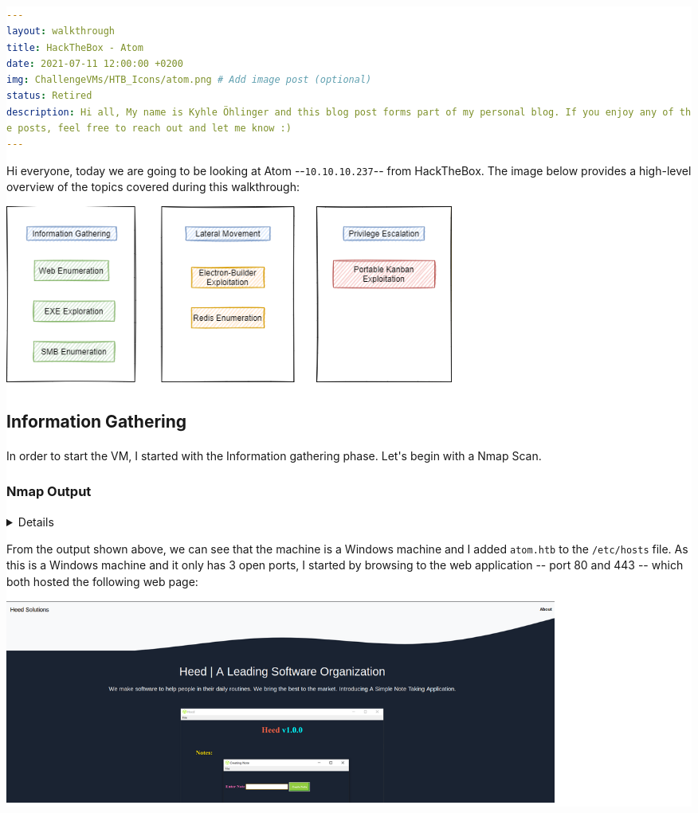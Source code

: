 ```yaml
---
layout: walkthrough
title: HackTheBox - Atom
date: 2021-07-11 12:00:00 +0200
img: ChallengeVMs/HTB_Icons/atom.png # Add image post (optional)
status: Retired
description: Hi all, My name is Kyhle Öhlinger and this blog post forms part of my personal blog. If you enjoy any of the posts, feel free to reach out and let me know :) 
---
```


Hi everyone, today we are going to be looking at Atom --`10.10.10.237`-- from HackTheBox. The image below provides a high-level overview of the topics covered during this walkthrough:

<p class="imgMiddle">
<img src="/assets/img/ChallengeVMs/Atom/Overview.png"  style="width: 65%" />
</p>

## Information Gathering

In order to start the VM, I started with the Information gathering phase. Let's begin with a Nmap Scan.

### Nmap Output

<details></details>

From the output shown above, we can see that the machine is a Windows machine and I added `atom.htb` to the `/etc/hosts` file. As this is a Windows machine and it only has 3 open ports, I started by browsing to the web application -- port 80 and 443 -- which both hosted the following web page:


<p class="imgMiddle">
<img src="/assets/img/ChallengeVMs/Atom/img1.png"  style="width: 80%" />
</p>